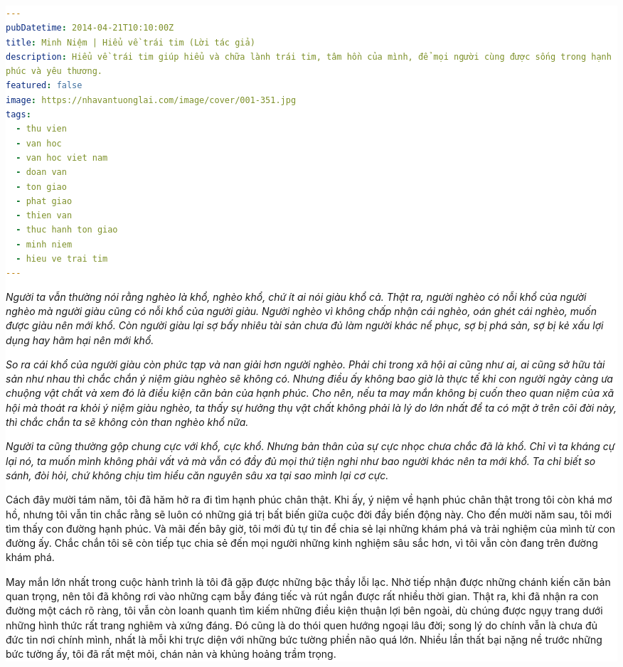 ```yaml
---
pubDatetime: 2014-04-21T10:10:00Z
title: Minh Niệm | Hiểu về trái tim (Lời tác giả)
description: Hiểu về trái tim giúp hiểu và chữa lành trái tim, tâm hồn của mình, để mọi người cùng được sống trong hạnh phúc và yêu thương.
featured: false
image: https://nhavantuonglai.com/image/cover/001-351.jpg
tags:
  - thu vien
  - van hoc
  - van hoc viet nam
  - doan van
  - ton giao
  - phat giao
  - thien van
  - thuc hanh ton giao
  - minh niem
  - hieu ve trai tim
---
```


_Người ta vẫn thường nói rằng nghèo là khổ, nghèo khổ, chứ ít ai nói giàu khổ cả. Thật ra, người nghèo có nỗi khổ của người nghèo mà người giàu cũng có nỗi khổ của người giàu. Người nghèo vì không chấp nhận cái nghèo, oán ghét cái nghèo, muốn được giàu nên mới khổ. Còn người giàu lại sợ bấy nhiêu tài sản chưa đủ làm người khác nể phục, sợ bị phá sản, sợ bị kẻ xấu lợi dụng hay hãm hại nên mới khổ._

_So ra cái khổ của người giàu còn phức tạp và nan giải hơn người nghèo. Phải chi trong xã hội ai cũng như ai, ai cũng sở hữu tài sản như nhau thì chắc chắn ý niệm giàu nghèo sẽ không có. Nhưng điều ấy không bao giờ là thực tế khi con người ngày càng ưa chuộng vật chất và xem đó là điều kiện căn bản của hạnh phúc. Cho nên, nếu ta may mắn không bị cuốn theo quan niệm của xã hội mà thoát ra khỏi ý niệm giàu nghèo, ta thấy sự hưởng thụ vật chất không phải là lý do lớn nhất để ta có mặt ở trên cõi đời này, thì chắc chắn ta sẽ không còn than nghèo khổ nữa._

_Người ta cũng thường gộp chung cực với khổ, cực khổ. Nhưng bản thân của sự cực nhọc chưa chắc đã là khổ. Chỉ vì ta kháng cự lại nó, ta muốn mình không phải vất vả mà vẫn có đầy đủ mọi thứ tiện nghi như bao người khác nên ta mới khổ. Ta chỉ biết so sánh, đòi hỏi, chứ không chịu tìm hiểu căn nguyên sâu xa tại sao mình lại cơ cực._

Cách đây mười tám năm, tôi đã hăm hở ra đi tìm hạnh phúc chân thật. Khi ấy, ý niệm về hạnh phúc chân thật trong tôi còn khá mơ hồ, nhưng tôi vẫn tin chắc rằng sẽ luôn có những giá trị bất biến giữa cuộc đời đầy biến động này. Cho đến mười năm sau, tôi mới tìm thấy con đường hạnh phúc. Và mãi đến bây giờ, tôi mới đủ tự tin để chia sẻ lại những khám phá và trải nghiệm của mình từ con đường ấy. Chắc chắn tôi sẽ còn tiếp tục chia sẻ đến mọi người những kinh nghiệm sâu sắc hơn, vì tôi vẫn còn đang trên đường khám phá.

May mắn lớn nhất trong cuộc hành trình là tôi đã gặp được những bậc thầy lỗi lạc. Nhờ tiếp nhận được những chánh kiến căn bản quan trọng, nên tôi đã không rơi vào những cạm bẫy đáng tiếc và rút ngắn được rất nhiều thời gian. Thật ra, khi đã nhận ra con đường một cách rõ ràng, tôi vẫn còn loanh quanh tìm kiếm những điều kiện thuận lợi bên ngoài, dù chúng được ngụy trang dưới những hình thức rất trang nghiêm và xứng đáng. Đó cũng là do thói quen hướng ngoại lâu đời; song lý do chính vẫn là chưa đủ đức tin nơi chính mình, nhất là mỗi khi trực diện với những bức tường phiền não quá lớn. Nhiều lần thất bại nặng nề trước những bức tường ấy, tôi đã rất mệt mỏi, chán nản và khủng hoảng trầm trọng.
